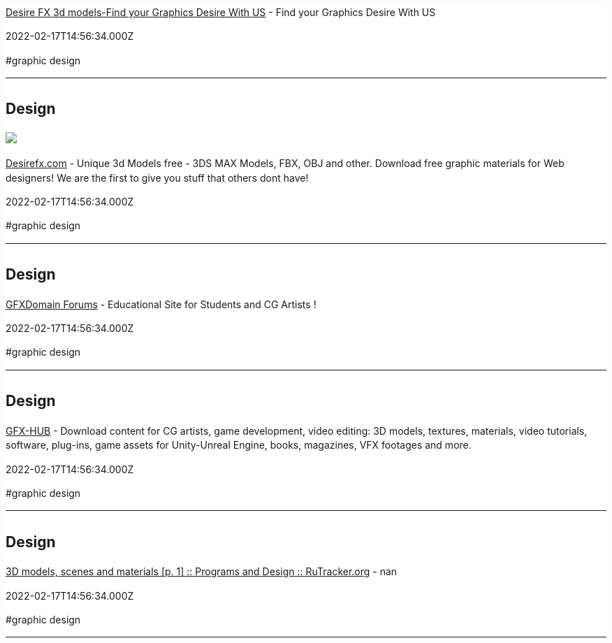 [Desire FX 3d models-Find your Graphics Desire With US](https://desirefx.me) - Find your Graphics Desire With US

2022-02-17T14:56:34.000Z

#graphic design

---

## Design

![](https://www.desirefx.com/wp-content/uploads/2019/04/desirefx-logo.png)

[Desirefx.com](https://www.desirefx.com) - Unique 3d Models free - 3DS MAX Models, FBX, OBJ and other. Download free graphic materials for Web designers! We are the first to give you stuff that others dont have!

2022-02-17T14:56:34.000Z

#graphic design

---

## Design

[GFXDomain Forums](https://forum.gfxdomain.net) - Educational Site for Students and CG Artists !

2022-02-17T14:56:34.000Z

#graphic design

---

## Design

[GFX-HUB](https://gfx-hub.cc) - Download content for CG artists, game development, video editing: 3D models, textures, materials, video tutorials, software, plug-ins, game assets for Unity-Unreal Engine, books, magazines, VFX footages and more.

2022-02-17T14:56:34.000Z

#graphic design

---

## Design

[3D models, scenes and materials [p. 1] :: Programs and Design :: RuTracker.org](https://rutracker.org/forum/viewforum.php?f=633) - nan

2022-02-17T14:56:34.000Z

#graphic design

---
